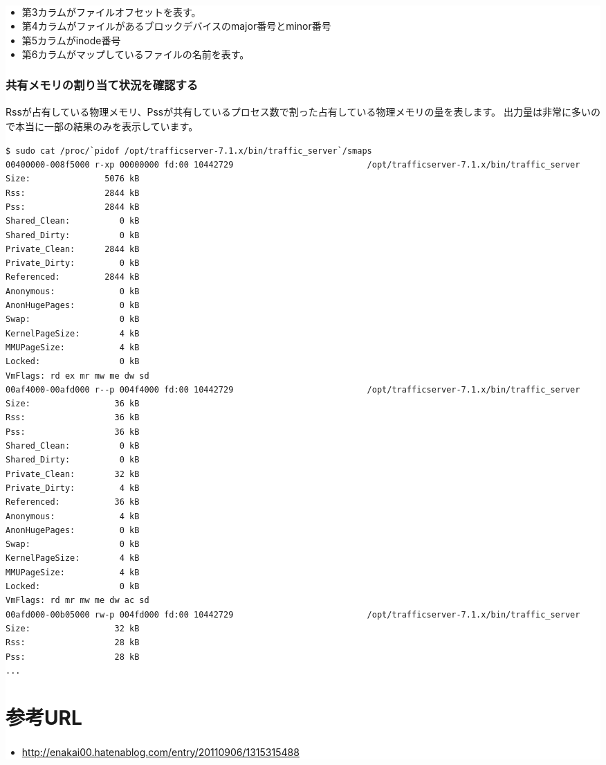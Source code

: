 - 第3カラムがファイルオフセットを表す。
- 第4カラムがファイルがあるブロックデバイスのmajor番号とminor番号
- 第5カラムがinode番号
- 第6カラムがマップしているファイルの名前を表す。


### 共有メモリの割り当て状況を確認する

Rssが占有している物理メモリ、Pssが共有しているプロセス数で割った占有している物理メモリの量を表します。
出力量は非常に多いので本当に一部の結果のみを表示しています。
```
$ sudo cat /proc/`pidof /opt/trafficserver-7.1.x/bin/traffic_server`/smaps
00400000-008f5000 r-xp 00000000 fd:00 10442729                           /opt/trafficserver-7.1.x/bin/traffic_server
Size:               5076 kB
Rss:                2844 kB
Pss:                2844 kB
Shared_Clean:          0 kB
Shared_Dirty:          0 kB
Private_Clean:      2844 kB
Private_Dirty:         0 kB
Referenced:         2844 kB
Anonymous:             0 kB
AnonHugePages:         0 kB
Swap:                  0 kB
KernelPageSize:        4 kB
MMUPageSize:           4 kB
Locked:                0 kB
VmFlags: rd ex mr mw me dw sd 
00af4000-00afd000 r--p 004f4000 fd:00 10442729                           /opt/trafficserver-7.1.x/bin/traffic_server
Size:                 36 kB
Rss:                  36 kB
Pss:                  36 kB
Shared_Clean:          0 kB
Shared_Dirty:          0 kB
Private_Clean:        32 kB
Private_Dirty:         4 kB
Referenced:           36 kB
Anonymous:             4 kB
AnonHugePages:         0 kB
Swap:                  0 kB
KernelPageSize:        4 kB
MMUPageSize:           4 kB
Locked:                0 kB
VmFlags: rd mr mw me dw ac sd 
00afd000-00b05000 rw-p 004fd000 fd:00 10442729                           /opt/trafficserver-7.1.x/bin/traffic_server
Size:                 32 kB
Rss:                  28 kB
Pss:                  28 kB
...
```

# 参考URL
- http://enakai00.hatenablog.com/entry/20110906/1315315488
